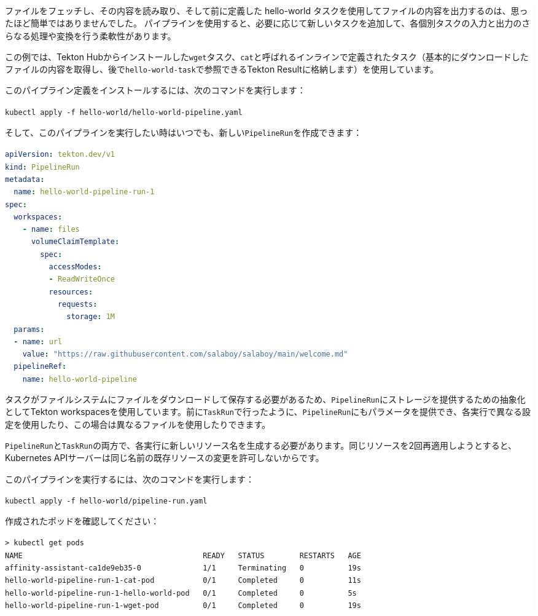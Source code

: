 ファイルをフェッチし、その内容を読み取り、そして前に定義した hello-world タスクを使用してファイルの内容を出力するのは、思ったほど簡単ではありませんでした。
パイプラインを使用すると、必要に応じて新しいタスクを追加して、各個別タスクの入力と出力のさらなる処理や変換を行う柔軟性があります。

この例では、Tekton Hubからインストールした`wget`タスク、`cat`と呼ばれるインラインで定義されたタスク（基本的にダウンロードしたファイルの内容を取得し、後で`hello-world-task`で参照できるTekton Resultに格納します）を使用しています。

このパイプライン定義をインストールするには、次のコマンドを実行します：

```
kubectl apply -f hello-world/hello-world-pipeline.yaml
```

そして、このパイプラインを実行したい時はいつでも、新しい`PipelineRun`を作成できます：

```yaml
apiVersion: tekton.dev/v1
kind: PipelineRun
metadata:
  name: hello-world-pipeline-run-1
spec:
  workspaces:
    - name: files
      volumeClaimTemplate: 
        spec:
          accessModes:
          - ReadWriteOnce
          resources:
            requests:
              storage: 1M 
  params:
  - name: url
    value: "https://raw.githubusercontent.com/salaboy/salaboy/main/welcome.md"
  pipelineRef:
    name: hello-world-pipeline
```

タスクがファイルシステムにファイルをダウンロードして保存する必要があるため、`PipelineRun`にストレージを提供するための抽象化としてTekton workspacesを使用しています。前に`TaskRun`で行ったように、`PipelineRun`にもパラメータを提供でき、各実行で異なる設定を使用したり、この場合は異なるファイルを使用したりできます。

`PipelineRun`と`TaskRun`の両方で、各実行に新しいリソース名を生成する必要があります。同じリソースを2回再適用しようとすると、Kubernetes APIサーバーは同じ名前の既存リソースの変更を許可しないからです。

このパイプラインを実行するには、次のコマンドを実行します：

```
kubectl apply -f hello-world/pipeline-run.yaml
```

作成されたポッドを確認してください：

```
> kubectl get pods
NAME                                         READY   STATUS        RESTARTS   AGE
affinity-assistant-ca1de9eb35-0              1/1     Terminating   0          19s
hello-world-pipeline-run-1-cat-pod           0/1     Completed     0          11s
hello-world-pipeline-run-1-hello-world-pod   0/1     Completed     0          5s
hello-world-pipeline-run-1-wget-pod          0/1     Completed     0          19s
```
